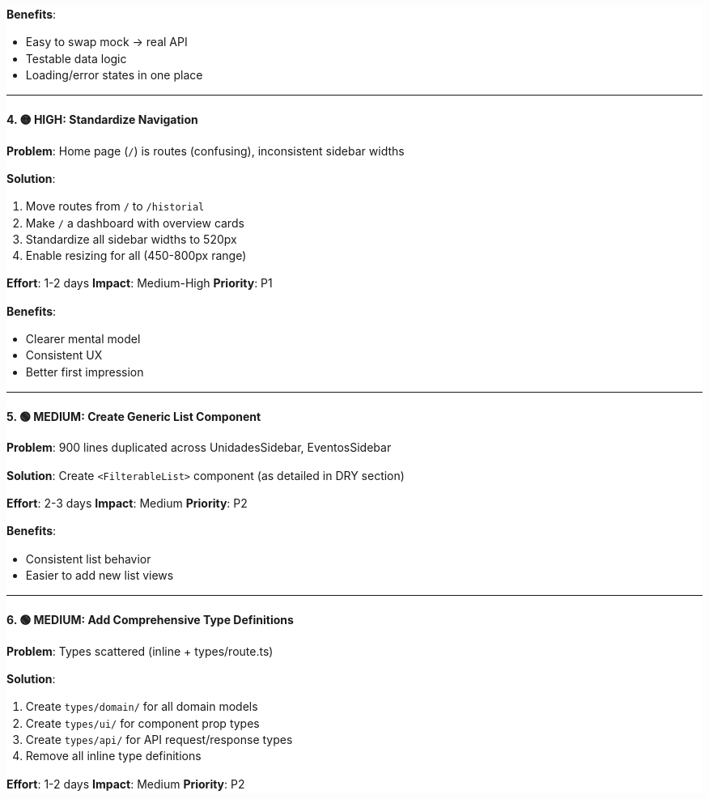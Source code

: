 **Benefits**:
- Easy to swap mock → real API
- Testable data logic
- Loading/error states in one place

---

#### 4. 🟡 **HIGH: Standardize Navigation**

**Problem**: Home page (`/`) is routes (confusing), inconsistent sidebar widths

**Solution**:
1. Move routes from `/` to `/historial`
2. Make `/` a dashboard with overview cards
3. Standardize all sidebar widths to 520px
4. Enable resizing for all (450-800px range)

**Effort**: 1-2 days
**Impact**: Medium-High
**Priority**: P1

**Benefits**:
- Clearer mental model
- Consistent UX
- Better first impression

---

#### 5. 🟢 **MEDIUM: Create Generic List Component**

**Problem**: 900 lines duplicated across UnidadesSidebar, EventosSidebar

**Solution**: Create `<FilterableList>` component (as detailed in DRY section)

**Effort**: 2-3 days
**Impact**: Medium
**Priority**: P2

**Benefits**:
- Consistent list behavior
- Easier to add new list views

---

#### 6. 🟢 **MEDIUM: Add Comprehensive Type Definitions**

**Problem**: Types scattered (inline + types/route.ts)

**Solution**:
1. Create `types/domain/` for all domain models
2. Create `types/ui/` for component prop types
3. Create `types/api/` for API request/response types
4. Remove all inline type definitions

**Effort**: 1-2 days
**Impact**: Medium
**Priority**: P2
